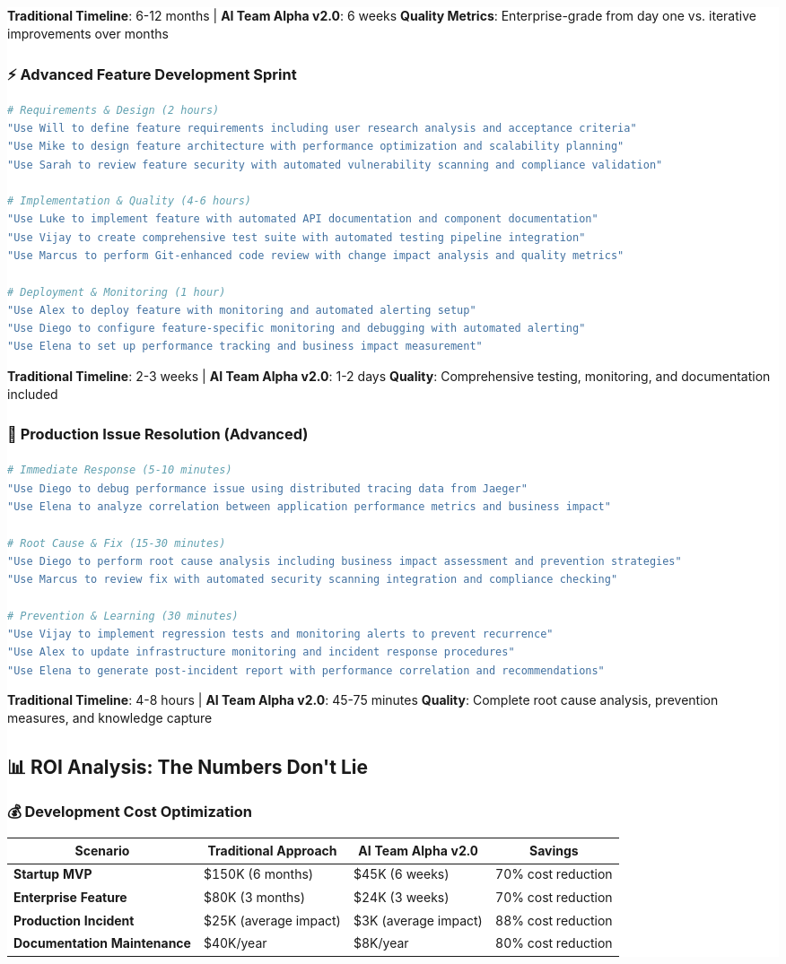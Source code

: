 **Traditional Timeline**: 6-12 months | **AI Team Alpha v2.0**: 6 weeks
**Quality Metrics**: Enterprise-grade from day one vs. iterative improvements over months

### ⚡ **Advanced Feature Development Sprint**

```bash
# Requirements & Design (2 hours)
"Use Will to define feature requirements including user research analysis and acceptance criteria"
"Use Mike to design feature architecture with performance optimization and scalability planning"
"Use Sarah to review feature security with automated vulnerability scanning and compliance validation"

# Implementation & Quality (4-6 hours) 
"Use Luke to implement feature with automated API documentation and component documentation"
"Use Vijay to create comprehensive test suite with automated testing pipeline integration"
"Use Marcus to perform Git-enhanced code review with change impact analysis and quality metrics"

# Deployment & Monitoring (1 hour)
"Use Alex to deploy feature with monitoring and automated alerting setup"
"Use Diego to configure feature-specific monitoring and debugging with automated alerting"
"Use Elena to set up performance tracking and business impact measurement"
```

**Traditional Timeline**: 2-3 weeks | **AI Team Alpha v2.0**: 1-2 days
**Quality**: Comprehensive testing, monitoring, and documentation included

### 🔧 **Production Issue Resolution (Advanced)**

```bash
# Immediate Response (5-10 minutes)
"Use Diego to debug performance issue using distributed tracing data from Jaeger"
"Use Elena to analyze correlation between application performance metrics and business impact"

# Root Cause & Fix (15-30 minutes)
"Use Diego to perform root cause analysis including business impact assessment and prevention strategies"
"Use Marcus to review fix with automated security scanning integration and compliance checking"

# Prevention & Learning (30 minutes)  
"Use Vijay to implement regression tests and monitoring alerts to prevent recurrence"
"Use Alex to update infrastructure monitoring and incident response procedures"
"Use Elena to generate post-incident report with performance correlation and recommendations"
```

**Traditional Timeline**: 4-8 hours | **AI Team Alpha v2.0**: 45-75 minutes
**Quality**: Complete root cause analysis, prevention measures, and knowledge capture

## 📊 ROI Analysis: The Numbers Don't Lie

### 💰 **Development Cost Optimization**

| Scenario | Traditional Approach | AI Team Alpha v2.0 | Savings |
|----------|---------------------|-------------------|---------|
| **Startup MVP** | $150K (6 months) | $45K (6 weeks) | 70% cost reduction |
| **Enterprise Feature** | $80K (3 months) | $24K (3 weeks) | 70% cost reduction |
| **Production Incident** | $25K (average impact) | $3K (average impact) | 88% cost reduction |
| **Documentation Maintenance** | $40K/year | $8K/year | 80% cost reduction |
